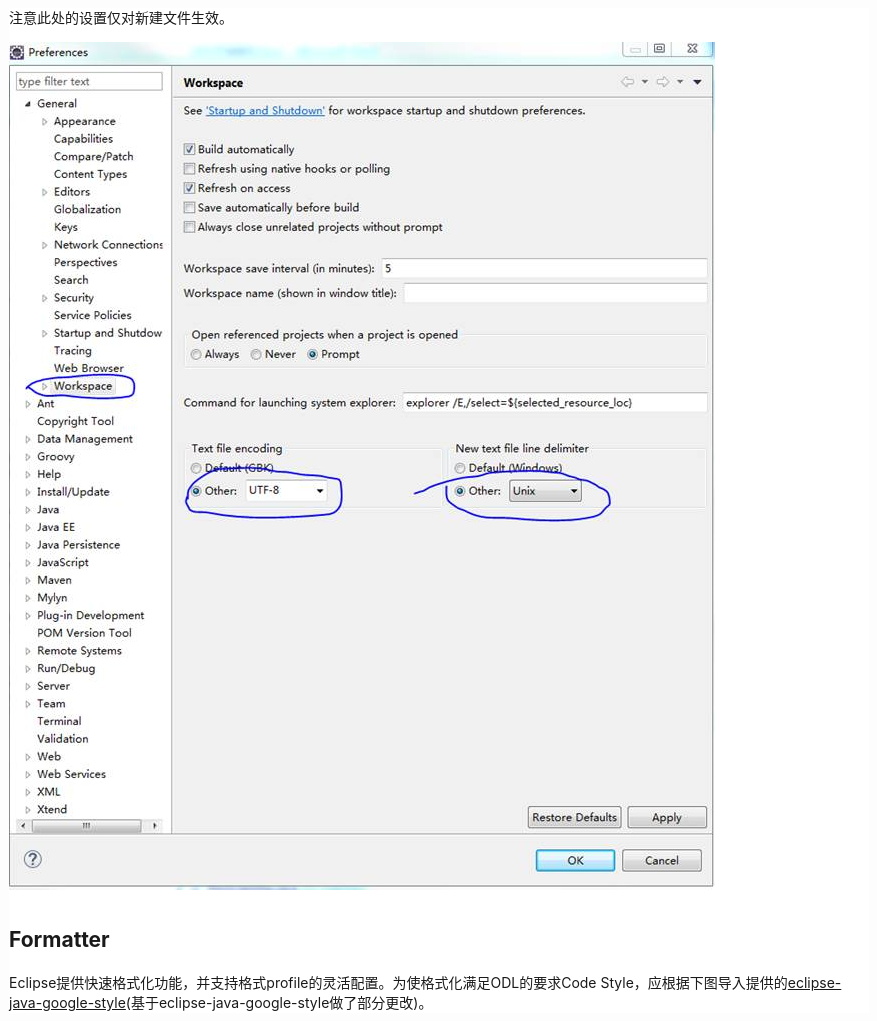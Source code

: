 注意此处的设置仅对新建文件生效。

![](images/image001.jpg)

## Formatter
Eclipse提供快速格式化功能，并支持格式profile的灵活配置。为使格式化满足ODL的要求Code Style，应根据下图导入提供的[eclipse-java-google-style](https://github.com/zhanghuafei/UT-ODL-Coding-Tutorial/blob/master/formatter-profile/eclipse-java-google-style.xml)(基于eclipse-java-google-style做了部分更改)。
